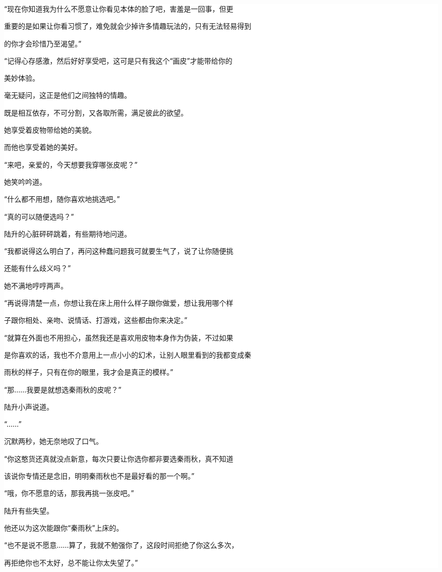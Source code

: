 “现在你知道我为什么不愿意让你看见本体的脸了吧，害羞是一回事，但更

重要的是如果让你看习惯了，难免就会少掉许多情趣玩法的，只有无法轻易得到

的你才会珍惜乃至渴望。”

“记得心存感激，然后好好享受吧，这可是只有我这个“画皮”才能带给你的

美妙体验。

毫无疑问，这正是他们之间独特的情趣。

既是相互依存，不可分割，又各取所需，满足彼此的欲望。

她享受着皮物带给她的美貌。

而他也享受着她的美好。

“来吧，亲爱的，今天想要我穿哪张皮呢？”

她笑吟吟道。

“什么都不用想，随你喜欢地挑选吧。”

“真的可以随便选吗？”

陆升的心脏砰砰跳着，有些期待地问道。

“我都说得这么明白了，再问这种蠢问题我可就要生气了，说了让你随便挑

还能有什么歧义吗？”

她不满地哼哼两声。

“再说得清楚一点，你想让我在床上用什么样子跟你做爱，想让我用哪个样

子跟你相处、亲吻、说情话、打游戏，这些都由你来决定。”

“就算在外面也不用担心，虽然我还是喜欢用皮物本身作为伪装，不过如果

是你喜欢的话，我也不介意用上一点小小的幻术，让别人眼里看到的我都变成秦

雨秋的样子，只有在你的眼里，我才会是真正的模样。”

“那……我要是就想选秦雨秋的皮呢？”

陆升小声说道。

“……”

沉默两秒，她无奈地叹了口气。

“你这憨货还真就没点新意，每次只要让你选你都非要选秦雨秋，真不知道

该说你专情还是念旧，明明秦雨秋也不是最好看的那一个啊。”

“哦，你不愿意的话，那我再挑一张皮吧。”

陆升有些失望。

他还以为这次能跟你“秦雨秋”上床的。

“也不是说不愿意……算了，我就不勉强你了，这段时间拒绝了你这么多次，

再拒绝你也不太好，总不能让你太失望了。”

